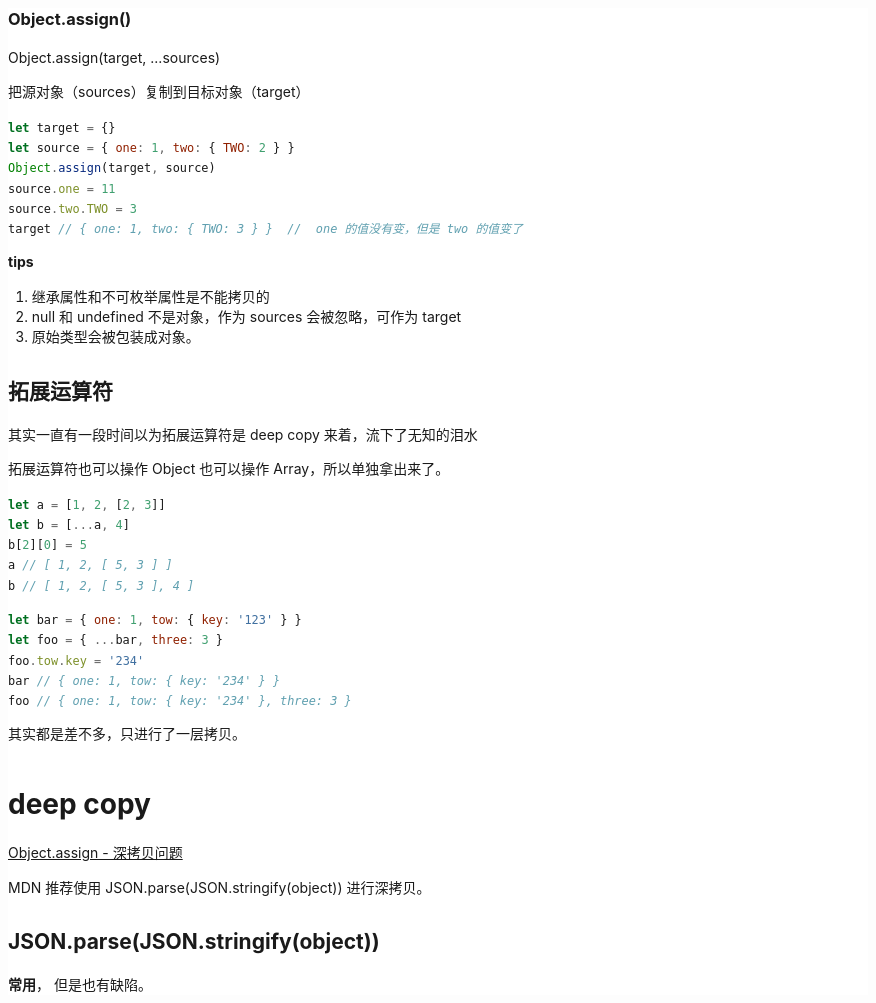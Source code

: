 ### Object.assign()

Object.assign(target, ...sources)

把源对象（sources）复制到目标对象（target）

```js
let target = {}
let source = { one: 1, two: { TWO: 2 } }
Object.assign(target, source)
source.one = 11
source.two.TWO = 3
target // { one: 1, two: { TWO: 3 } }  //  one 的值没有变，但是 two 的值变了
```

**tips**

1. 继承属性和不可枚举属性是不能拷贝的
2. null 和 undefined 不是对象，作为 sources 会被忽略，可作为 target
3. 原始类型会被包装成对象。

## 拓展运算符

其实一直有一段时间以为拓展运算符是 deep copy 来着，流下了无知的泪水

拓展运算符也可以操作 Object 也可以操作 Array，所以单独拿出来了。

```js
let a = [1, 2, [2, 3]]
let b = [...a, 4]
b[2][0] = 5
a // [ 1, 2, [ 5, 3 ] ]
b // [ 1, 2, [ 5, 3 ], 4 ]
```

```js
let bar = { one: 1, tow: { key: '123' } }
let foo = { ...bar, three: 3 }
foo.tow.key = '234'
bar // { one: 1, tow: { key: '234' } }
foo // { one: 1, tow: { key: '234' }, three: 3 }
```

其实都是差不多，只进行了一层拷贝。

# deep copy

[Object.assign - 深拷贝问题](https://developer.mozilla.org/zh-CN/docs/Web/JavaScript/Reference/Global_Objects/Object/assign#Deep_Clone)

MDN 推荐使用 JSON.parse(JSON.stringify(object)) 进行深拷贝。

## JSON.parse(JSON.stringify(object))

**常用**， 但是也有缺陷。

